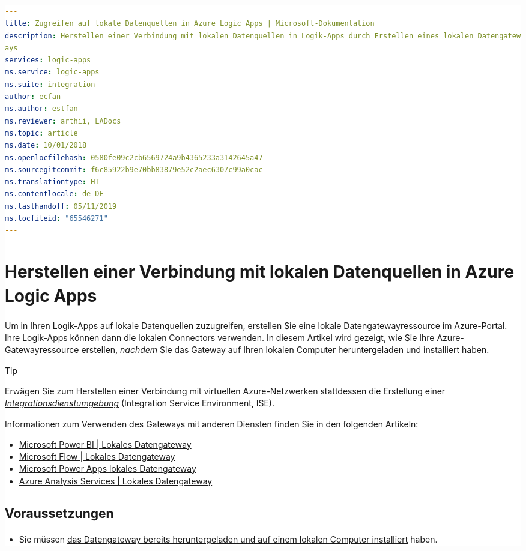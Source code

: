 ```yaml
---
title: Zugreifen auf lokale Datenquellen in Azure Logic Apps | Microsoft-Dokumentation
description: Herstellen einer Verbindung mit lokalen Datenquellen in Logik-Apps durch Erstellen eines lokalen Datengateways
services: logic-apps
ms.service: logic-apps
ms.suite: integration
author: ecfan
ms.author: estfan
ms.reviewer: arthii, LADocs
ms.topic: article
ms.date: 10/01/2018
ms.openlocfilehash: 0580fe09c2cb6569724a9b4365233a3142645a47
ms.sourcegitcommit: f6c85922b9e70bb83879e52c2aec6307c99a0cac
ms.translationtype: HT
ms.contentlocale: de-DE
ms.lasthandoff: 05/11/2019
ms.locfileid: "65546271"
---
```

# <a name="connect-to-on-premises-data-sources-from-azure-logic-apps"></a>Herstellen einer Verbindung mit lokalen Datenquellen in Azure Logic Apps

Um in Ihren Logik-Apps auf lokale Datenquellen zuzugreifen, erstellen Sie eine lokale Datengatewayressource im Azure-Portal. Ihre Logik-Apps können dann die [lokalen Connectors](../logic-apps/logic-apps-gateway-install.md#supported-connections) verwenden. In diesem Artikel wird gezeigt, wie Sie Ihre Azure-Gatewayressource erstellen, *nachdem* Sie [das Gateway auf Ihren lokalen Computer heruntergeladen und installiert haben](../logic-apps/logic-apps-gateway-install.md). 

> [!TIP]
> Erwägen Sie zum Herstellen einer Verbindung mit virtuellen Azure-Netzwerken stattdessen die Erstellung einer [*Integrationsdienstumgebung*](../logic-apps/connect-virtual-network-vnet-isolated-environment-overview.md) (Integration Service Environment, ISE). 

Informationen zum Verwenden des Gateways mit anderen Diensten finden Sie in den folgenden Artikeln:

* [Microsoft Power BI | Lokales Datengateway](https://powerbi.microsoft.com/documentation/powerbi-gateway-onprem/)
* [Microsoft Flow | Lokales Datengateway](https://flow.microsoft.com/documentation/gateway-manage/)
* [Microsoft Power Apps lokales Datengateway](https://powerapps.microsoft.com/tutorials/gateway-management/)
* [Azure Analysis Services | Lokales Datengateway](../analysis-services/analysis-services-gateway.md)

## <a name="prerequisites"></a>Voraussetzungen

* Sie müssen [das Datengateway bereits heruntergeladen und auf einem lokalen Computer installiert](../logic-apps/logic-apps-gateway-install.md) haben.
